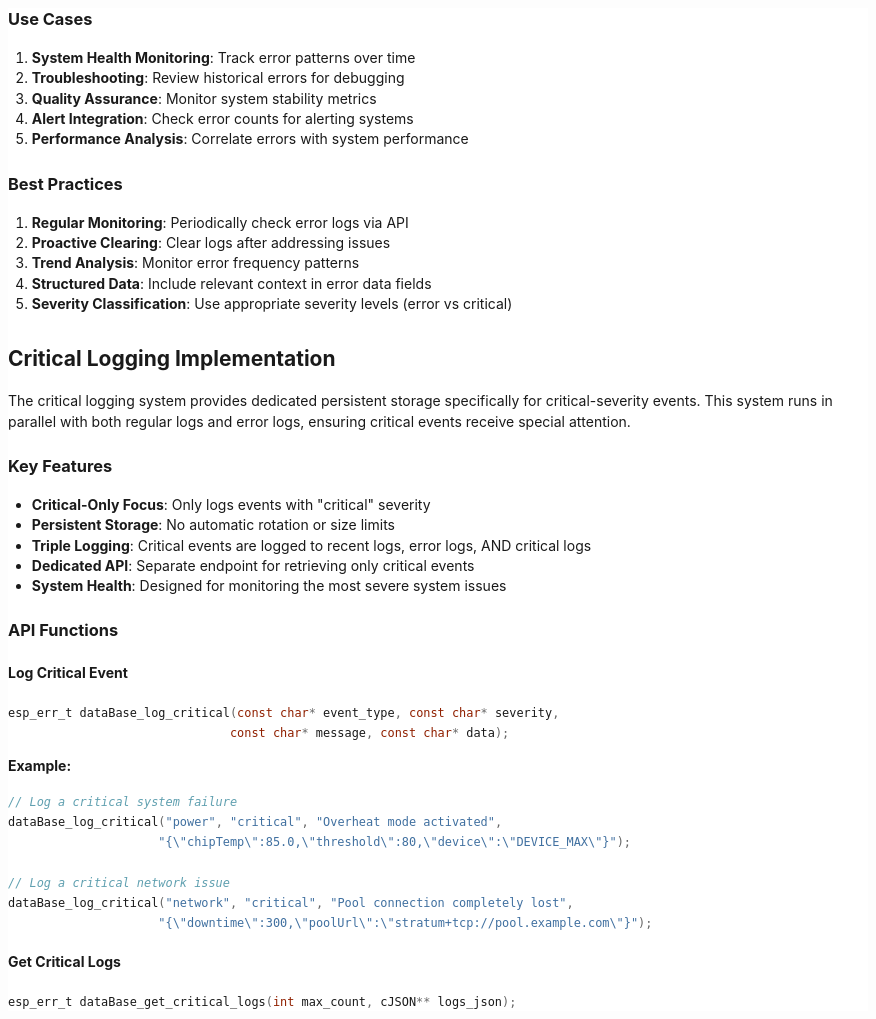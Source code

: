 ### Use Cases

1. **System Health Monitoring**: Track error patterns over time
2. **Troubleshooting**: Review historical errors for debugging
3. **Quality Assurance**: Monitor system stability metrics
4. **Alert Integration**: Check error counts for alerting systems
5. **Performance Analysis**: Correlate errors with system performance

### Best Practices

1. **Regular Monitoring**: Periodically check error logs via API
2. **Proactive Clearing**: Clear logs after addressing issues
3. **Trend Analysis**: Monitor error frequency patterns
4. **Structured Data**: Include relevant context in error data fields
5. **Severity Classification**: Use appropriate severity levels (error vs critical)

## Critical Logging Implementation

The critical logging system provides dedicated persistent storage specifically for critical-severity events. This system runs in parallel with both regular logs and error logs, ensuring critical events receive special attention.

### Key Features

- **Critical-Only Focus**: Only logs events with "critical" severity
- **Persistent Storage**: No automatic rotation or size limits
- **Triple Logging**: Critical events are logged to recent logs, error logs, AND critical logs
- **Dedicated API**: Separate endpoint for retrieving only critical events
- **System Health**: Designed for monitoring the most severe system issues

### API Functions

#### Log Critical Event
```c
esp_err_t dataBase_log_critical(const char* event_type, const char* severity, 
                               const char* message, const char* data);
```

**Example:**
```c
// Log a critical system failure
dataBase_log_critical("power", "critical", "Overheat mode activated", 
                     "{\"chipTemp\":85.0,\"threshold\":80,\"device\":\"DEVICE_MAX\"}");

// Log a critical network issue
dataBase_log_critical("network", "critical", "Pool connection completely lost", 
                     "{\"downtime\":300,\"poolUrl\":\"stratum+tcp://pool.example.com\"}");
```

#### Get Critical Logs
```c
esp_err_t dataBase_get_critical_logs(int max_count, cJSON** logs_json);
```
